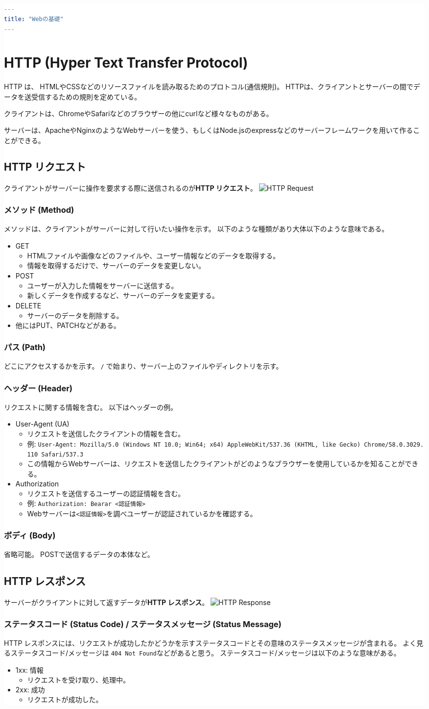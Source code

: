 ```yaml
---
title: "Webの基礎"
---
```

# HTTP (Hyper Text Transfer Protocol)
HTTP は、 HTMLやCSSなどのリソースファイルを読み取るためのプロトコル(通信規則)。
HTTPは、クライアントとサーバーの間でデータを送受信するための規則を定めている。

クライアントは、ChromeやSafariなどのブラウザーの他にcurlなど様々なものがある。

サーバーは、ApacheやNginxのようなWebサーバーを使う、もしくはNode.jsのexpressなどのサーバーフレームワークを用いて作ることができる。
## HTTP リクエスト
クライアントがサーバーに操作を要求する際に送信されるのが**HTTP リクエスト**。
![HTTP Request](https://mdn.github.io/shared-assets/images/diagrams/http/overview/http-request.svg)
### メソッド (Method)
メソッドは、クライアントがサーバーに対して行いたい操作を示す。
以下のような種類があり大体以下のような意味である。
* GET
  * HTMLファイルや画像などのファイルや、ユーザー情報などのデータを取得する。
  * 情報を取得するだけで、サーバーのデータを変更しない。
* POST
  * ユーザーが入力した情報をサーバーに送信する。
  * 新しくデータを作成するなど、サーバーのデータを変更する。
* DELETE
  * サーバーのデータを削除する。
* 他にはPUT、PATCHなどがある。
### パス (Path)
どこにアクセスするかを示す。
`/` で始まり、サーバー上のファイルやディレクトリを示す。
### ヘッダー (Header)
リクエストに関する情報を含む。
以下はヘッダーの例。
* User-Agent (UA)
  * リクエストを送信したクライアントの情報を含む。
  * 例: `User-Agent: Mozilla/5.0 (Windows NT 10.0; Win64; x64) AppleWebKit/537.36 (KHTML, like Gecko) Chrome/58.0.3029.110 Safari/537.3`
  * この情報からWebサーバーは、リクエストを送信したクライアントがどのようなブラウザーを使用しているかを知ることができる。
* Authorization
  * リクエストを送信するユーザーの認証情報を含む。
  * 例: `Authorization: Bearar <認証情報>`
  * Webサーバーは`<認証情報>`を調べユーザーが認証されているかを確認する。
### ボディ (Body)
省略可能。
POSTで送信するデータの本体など。
## HTTP レスポンス
サーバーがクライアントに対して返すデータが**HTTP レスポンス**。
![HTTP Response](https://mdn.github.io/shared-assets/images/diagrams/http/overview/http-response.svg)
### ステータスコード (Status Code) / ステータスメッセージ (Status Message)
HTTP レスポンスには、リクエストが成功したかどうかを示すステータスコードとその意味のステータスメッセージが含まれる。
よく見るステータスコード/メッセージは `404 Not Found`などがあると思う。
ステータスコード/メッセージは以下のような意味がある。
* 1xx: 情報
  * リクエストを受け取り、処理中。
* 2xx: 成功
  * リクエストが成功した。
